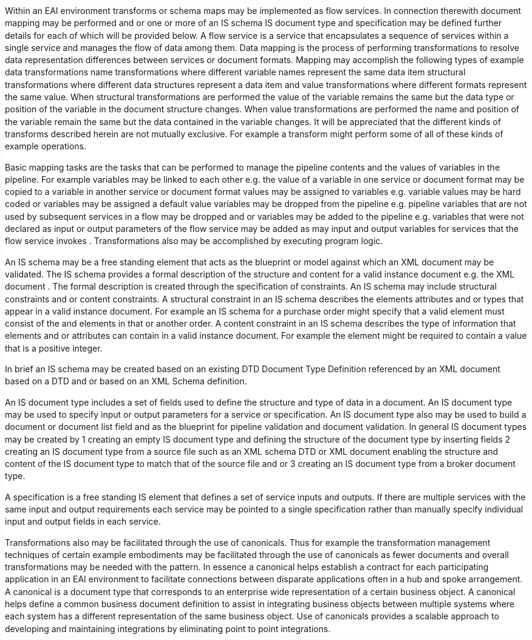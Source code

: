Within an EAI environment transforms or schema maps may be implemented as flow services. In connection therewith document mapping may be performed and or one or more of an IS schema IS document type and specification may be defined further details for each of which will be provided below. A flow service is a service that encapsulates a sequence of services within a single service and manages the flow of data among them. Data mapping is the process of performing transformations to resolve data representation differences between services or document formats. Mapping may accomplish the following types of example data transformations name transformations where different variable names represent the same data item structural transformations where different data structures represent a data item and value transformations where different formats represent the same value. When structural transformations are performed the value of the variable remains the same but the data type or position of the variable in the document structure changes. When value transformations are performed the name and position of the variable remain the same but the data contained in the variable changes. It will be appreciated that the different kinds of transforms described herein are not mutually exclusive. For example a transform might perform some of all of these kinds of example operations.

Basic mapping tasks are the tasks that can be performed to manage the pipeline contents and the values of variables in the pipeline. For example variables may be linked to each other e.g. the value of a variable in one service or document format may be copied to a variable in another service or document format values may be assigned to variables e.g. variable values may be hard coded or variables may be assigned a default value variables may be dropped from the pipeline e.g. pipeline variables that are not used by subsequent services in a flow may be dropped and or variables may be added to the pipeline e.g. variables that were not declared as input or output parameters of the flow service may be added as may input and output variables for services that the flow service invokes . Transformations also may be accomplished by executing program logic.

An IS schema may be a free standing element that acts as the blueprint or model against which an XML document may be validated. The IS schema provides a formal description of the structure and content for a valid instance document e.g. the XML document . The formal description is created through the specification of constraints. An IS schema may include structural constraints and or content constraints. A structural constraint in an IS schema describes the elements attributes and or types that appear in a valid instance document. For example an IS schema for a purchase order might specify that a valid element must consist of the and elements in that or another order. A content constraint in an IS schema describes the type of information that elements and or attributes can contain in a valid instance document. For example the element might be required to contain a value that is a positive integer.

In brief an IS schema may be created based on an existing DTD Document Type Definition referenced by an XML document based on a DTD and or based on an XML Schema definition.

An IS document type includes a set of fields used to define the structure and type of data in a document. An IS document type may be used to specify input or output parameters for a service or specification. An IS document type also may be used to build a document or document list field and as the blueprint for pipeline validation and document validation. In general IS document types may be created by 1 creating an empty IS document type and defining the structure of the document type by inserting fields 2 creating an IS document type from a source file such as an XML schema DTD or XML document enabling the structure and content of the IS document type to match that of the source file and or 3 creating an IS document type from a broker document type.

A specification is a free standing IS element that defines a set of service inputs and outputs. If there are multiple services with the same input and output requirements each service may be pointed to a single specification rather than manually specify individual input and output fields in each service.

Transformations also may be facilitated through the use of canonicals. Thus for example the transformation management techniques of certain example embodiments may be facilitated through the use of canonicals as fewer documents and overall transformations may be needed with the pattern. In essence a canonical helps establish a contract for each participating application in an EAI environment to facilitate connections between disparate applications often in a hub and spoke arrangement. A canonical is a document type that corresponds to an enterprise wide representation of a certain business object. A canonical helps define a common business document definition to assist in integrating business objects between multiple systems where each system has a different representation of the same business object. Use of canonicals provides a scalable approach to developing and maintaining integrations by eliminating point to point integrations.
